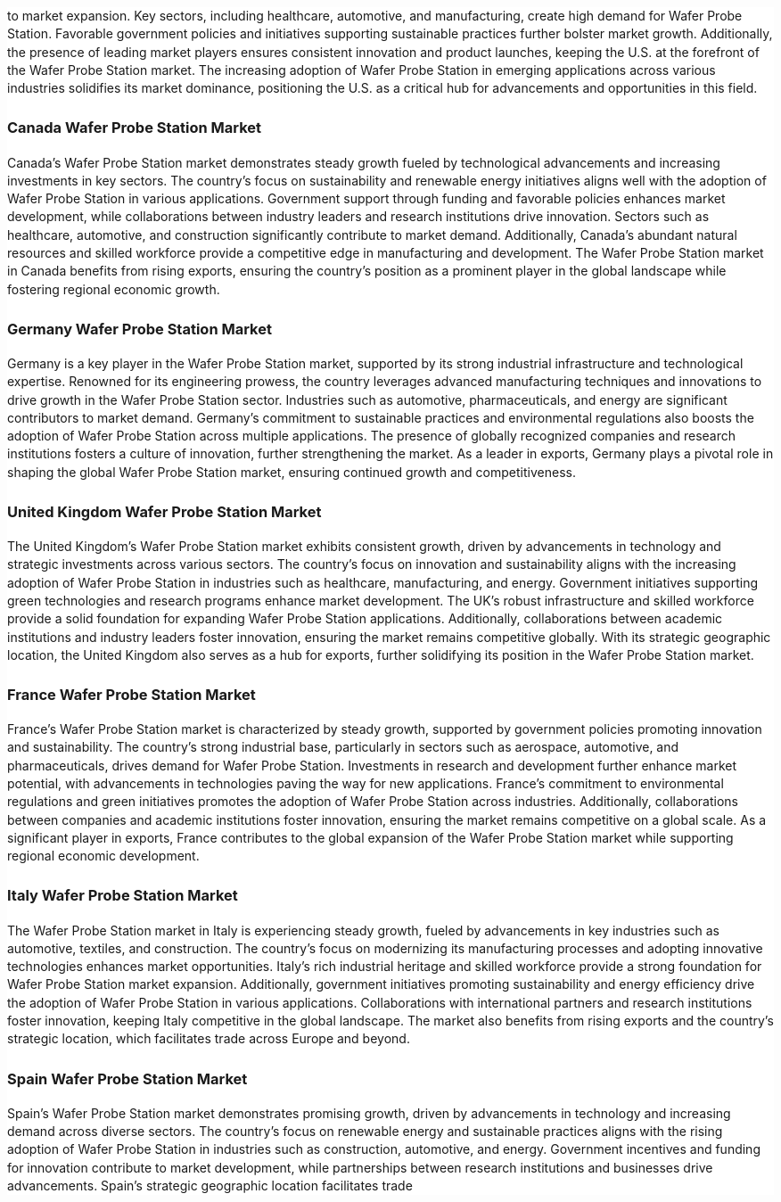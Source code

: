 to market expansion. Key sectors, including healthcare, automotive, and manufacturing, create high demand for Wafer Probe Station. Favorable government policies and initiatives supporting sustainable practices further bolster market growth. Additionally, the presence of leading market players ensures consistent innovation and product launches, keeping the U.S. at the forefront of the Wafer Probe Station market. The increasing adoption of Wafer Probe Station in emerging applications across various industries solidifies its market dominance, positioning the U.S. as a critical hub for advancements and opportunities in this field.</p><h3>Canada Wafer Probe Station Market</h3><p>Canada&rsquo;s Wafer Probe Station market demonstrates steady growth fueled by technological advancements and increasing investments in key sectors. The country&rsquo;s focus on sustainability and renewable energy initiatives aligns well with the adoption of Wafer Probe Station in various applications. Government support through funding and favorable policies enhances market development, while collaborations between industry leaders and research institutions drive innovation. Sectors such as healthcare, automotive, and construction significantly contribute to market demand. Additionally, Canada&rsquo;s abundant natural resources and skilled workforce provide a competitive edge in manufacturing and development. The Wafer Probe Station market in Canada benefits from rising exports, ensuring the country&rsquo;s position as a prominent player in the global landscape while fostering regional economic growth.</p><h3>Germany Wafer Probe Station Market</h3><p>Germany is a key player in the Wafer Probe Station market, supported by its strong industrial infrastructure and technological expertise. Renowned for its engineering prowess, the country leverages advanced manufacturing techniques and innovations to drive growth in the Wafer Probe Station sector. Industries such as automotive, pharmaceuticals, and energy are significant contributors to market demand. Germany&rsquo;s commitment to sustainable practices and environmental regulations also boosts the adoption of Wafer Probe Station across multiple applications. The presence of globally recognized companies and research institutions fosters a culture of innovation, further strengthening the market. As a leader in exports, Germany plays a pivotal role in shaping the global Wafer Probe Station market, ensuring continued growth and competitiveness.</p><h3>United Kingdom Wafer Probe Station Market</h3><p>The United Kingdom&rsquo;s Wafer Probe Station market exhibits consistent growth, driven by advancements in technology and strategic investments across various sectors. The country&rsquo;s focus on innovation and sustainability aligns with the increasing adoption of Wafer Probe Station in industries such as healthcare, manufacturing, and energy. Government initiatives supporting green technologies and research programs enhance market development. The UK&rsquo;s robust infrastructure and skilled workforce provide a solid foundation for expanding Wafer Probe Station applications. Additionally, collaborations between academic institutions and industry leaders foster innovation, ensuring the market remains competitive globally. With its strategic geographic location, the United Kingdom also serves as a hub for exports, further solidifying its position in the Wafer Probe Station market.</p><h3>France Wafer Probe Station Market</h3><p>France&rsquo;s Wafer Probe Station market is characterized by steady growth, supported by government policies promoting innovation and sustainability. The country&rsquo;s strong industrial base, particularly in sectors such as aerospace, automotive, and pharmaceuticals, drives demand for Wafer Probe Station. Investments in research and development further enhance market potential, with advancements in technologies paving the way for new applications. France&rsquo;s commitment to environmental regulations and green initiatives promotes the adoption of Wafer Probe Station across industries. Additionally, collaborations between companies and academic institutions foster innovation, ensuring the market remains competitive on a global scale. As a significant player in exports, France contributes to the global expansion of the Wafer Probe Station market while supporting regional economic development.</p><h3>Italy Wafer Probe Station Market</h3><p>The Wafer Probe Station market in Italy is experiencing steady growth, fueled by advancements in key industries such as automotive, textiles, and construction. The country&rsquo;s focus on modernizing its manufacturing processes and adopting innovative technologies enhances market opportunities. Italy&rsquo;s rich industrial heritage and skilled workforce provide a strong foundation for Wafer Probe Station market expansion. Additionally, government initiatives promoting sustainability and energy efficiency drive the adoption of Wafer Probe Station in various applications. Collaborations with international partners and research institutions foster innovation, keeping Italy competitive in the global landscape. The market also benefits from rising exports and the country&rsquo;s strategic location, which facilitates trade across Europe and beyond.</p><h3>Spain Wafer Probe Station Market</h3><p>Spain&rsquo;s Wafer Probe Station market demonstrates promising growth, driven by advancements in technology and increasing demand across diverse sectors. The country&rsquo;s focus on renewable energy and sustainable practices aligns with the rising adoption of Wafer Probe Station in industries such as construction, automotive, and energy. Government incentives and funding for innovation contribute to market development, while partnerships between research institutions and businesses drive advancements. Spain&rsquo;s strategic geographic location facilitates trade